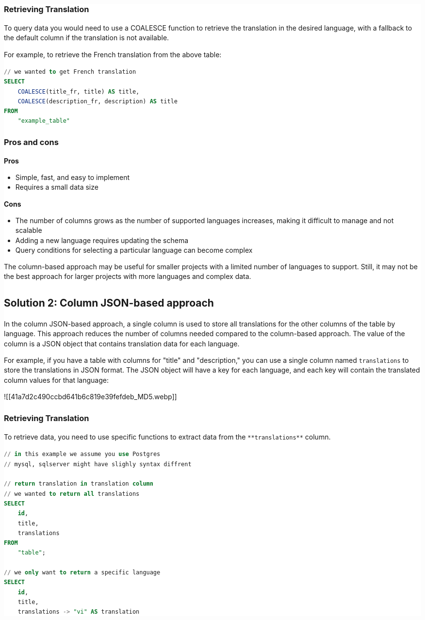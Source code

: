 ### **Retrieving Translation**
To query data you would need to use a COALESCE function to retrieve the translation in the desired language, with a fallback to the default column if the translation is not available.

For example, to retrieve the French translation from the above table:

```sql
// we wanted to get French translation
SELECT
	COALESCE(title_fr, title) AS title,
	COALESCE(description_fr, description) AS title
FROM
	"example_table"
```

### Pros and cons
**Pros**

* Simple, fast, and easy to implement
* Requires a small data size

**Cons**

* The number of columns grows as the number of supported languages increases, making it difficult to manage and not scalable
* Adding a new language requires updating the schema
* Query conditions for selecting a particular language can become complex

The column-based approach may be useful for smaller projects with a limited number of languages to support. Still, it may not be the best approach for larger projects with more languages and complex data.

## Solution 2: Column JSON-based approach
In the column JSON-based approach, a single column is used to store all translations for the other columns of the table by language. This approach reduces the number of columns needed compared to the column-based approach. The value of the column is a JSON object that contains translation data for each language.

For example, if you have a table with columns for "title" and "description," you can use a single column named `translations` to store the translations in JSON format. The JSON object will have a key for each language, and each key will contain the translated column values for that language:

![[41a7d2c490ccbd641b6c819e39fefdeb_MD5.webp]]

### **Retrieving Translation**
To retrieve data, you need to use specific functions to extract data from the `**translations**`
 column.

```sql
// in this example we assume you use Postgres
// mysql, sqlserver might have slighly syntax diffrent

// return translation in translation column 
// we wanted to return all translations
SELECT
	id,
	title,
	translations
FROM
	"table";

// we only want to return a specific language
SELECT
	id,
	title,
	translations -> "vi" AS translation
```